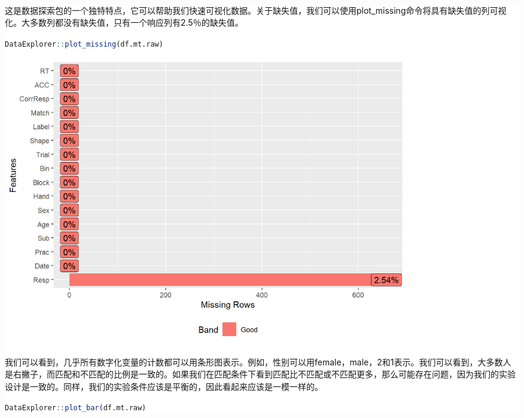 这是数据探索包的一个独特特点，它可以帮助我们快速可视化数据。关于缺失值，我们可以使用plot_missing命令将具有缺失值的列可视化。大多数列都没有缺失值，只有一个响应列有2.5％的缺失值。

```r
DataExplorer::plot_missing(df.mt.raw)
```

<img src="1006-lesson6_files/figure-html/unnamed-chunk-13-1.png" width="672" />


我们可以看到，几乎所有数字化变量的计数都可以用条形图表示。例如，性别可以用female，male，2和1表示。我们可以看到，大多数人是右撇子，而匹配和不匹配的比例是一致的。如果我们在匹配条件下看到匹配比不匹配或不匹配更多，那么可能存在问题，因为我们的实验设计是一致的。同样，我们的实验条件应该是平衡的，因此看起来应该是一模一样的。

```r
DataExplorer::plot_bar(df.mt.raw)
```
